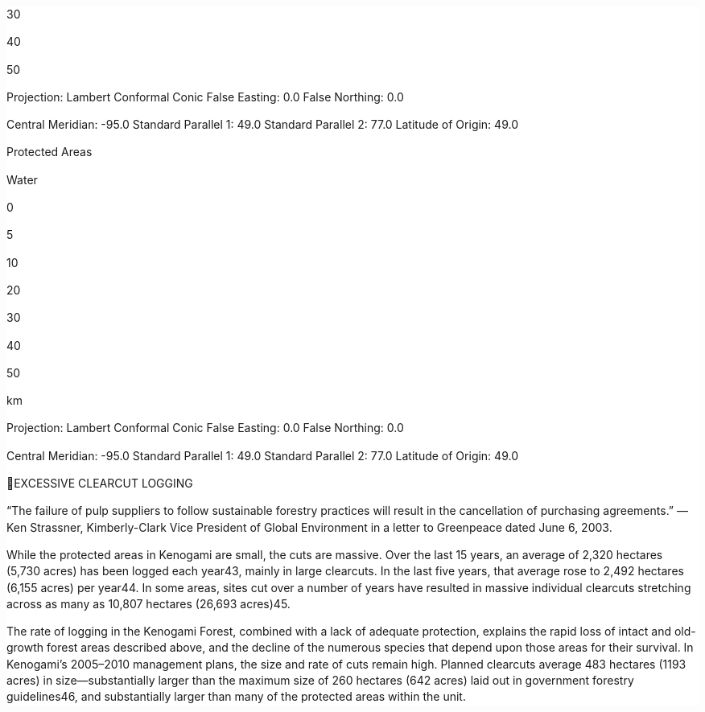 30

40

50

Projection:
Lambert Conformal Conic
False Easting: 0.0
False Northing: 0.0

Central Meridian: -95.0
Standard Parallel 1: 49.0
Standard Parallel 2: 77.0
Latitude of Origin: 49.0

Protected Areas

Water

0

5

10

20

30

40

50

km

Projection:
Lambert Conformal Conic
False Easting: 0.0
False Northing: 0.0

Central Meridian: -95.0
Standard Parallel 1: 49.0
Standard Parallel 2: 77.0
Latitude of Origin: 49.0

EXCESSIVE CLEARCUT LOGGING

“The failure of pulp suppliers to follow sustainable forestry practices will result in the
cancellation of purchasing agreements.”  — Ken Strassner, Kimberly-Clark Vice President
of Global Environment in a letter to Greenpeace dated June 6, 2003.

While the protected areas in Kenogami are small, the cuts are massive. Over the last 15
years, an average of 2,320 hectares (5,730 acres) has been logged each year43, mainly in
large clearcuts. In the last five years, that average rose to 2,492 hectares (6,155 acres) per
year44. In some areas, sites cut over a number of years have resulted in massive individual
clearcuts stretching across as many as 10,807 hectares (26,693 acres)45.

The rate of logging in the Kenogami Forest, combined with a lack of adequate protection,
explains the rapid loss of intact and old-growth forest areas described above, and
the decline of the numerous species that depend upon those areas for their survival.
In Kenogami’s 2005–2010 management plans, the size and rate of cuts remain high.
Planned clearcuts average 483 hectares (1193 acres) in size—substantially larger than the
maximum size of 260 hectares (642 acres) laid out in government forestry guidelines46, and
substantially larger than many of the protected areas within the unit.
